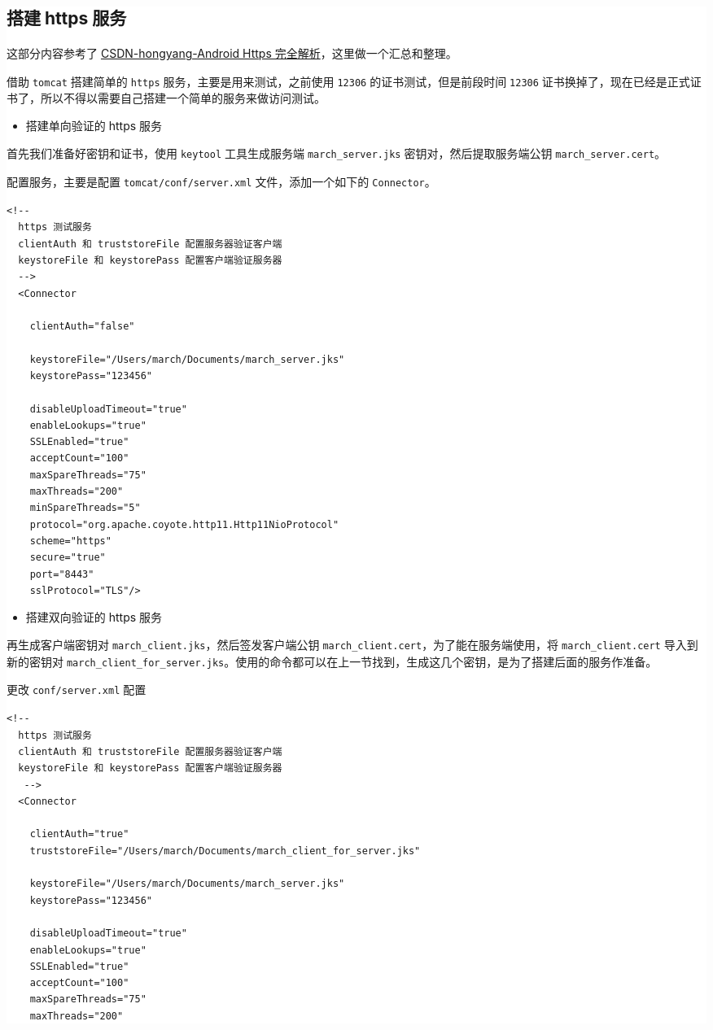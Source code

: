 ## 搭建 https 服务

这部分内容参考了 [CSDN-hongyang-Android Https 完全解析](http://blog.csdn.net/lmj623565791/article/details/48129405)，这里做一个汇总和整理。

借助 `tomcat` 搭建简单的 `https` 服务，主要是用来测试，之前使用 `12306` 的证书测试，但是前段时间 `12306` 证书换掉了，现在已经是正式证书了，所以不得以需要自己搭建一个简单的服务来做访问测试。

- 搭建单向验证的 https 服务

首先我们准备好密钥和证书，使用 `keytool` 工具生成服务端 `march_server.jks` 密钥对，然后提取服务端公钥 `march_server.cert`。

配置服务，主要是配置 `tomcat/conf/server.xml` 文件，添加一个如下的 `Connector`。

```
<!-- 
  https 测试服务
  clientAuth 和 truststoreFile 配置服务器验证客户端
  keystoreFile 和 keystorePass 配置客户端验证服务器
  -->
  <Connector
    
    clientAuth="false"
    
    keystoreFile="/Users/march/Documents/march_server.jks" 
    keystorePass="123456" 

    disableUploadTimeout="true" 
    enableLookups="true" 
    SSLEnabled="true" 
    acceptCount="100"  
    maxSpareThreads="75" 
    maxThreads="200" 
    minSpareThreads="5" 
    protocol="org.apache.coyote.http11.Http11NioProtocol" 
    scheme="https" 
    secure="true" 
    port="8443" 
    sslProtocol="TLS"/>
```

- 搭建双向验证的 https 服务

再生成客户端密钥对 `march_client.jks`，然后签发客户端公钥 `march_client.cert`，为了能在服务端使用，将 `march_client.cert` 导入到新的密钥对 `march_client_for_server.jks`。使用的命令都可以在上一节找到，生成这几个密钥，是为了搭建后面的服务作准备。
 
更改 `conf/server.xml` 配置

```
<!-- 
  https 测试服务
  clientAuth 和 truststoreFile 配置服务器验证客户端
  keystoreFile 和 keystorePass 配置客户端验证服务器
   -->
  <Connector 
    
    clientAuth="true"
    truststoreFile="/Users/march/Documents/march_client_for_server.jks" 
    
    keystoreFile="/Users/march/Documents/march_server.jks" 
    keystorePass="123456" 

    disableUploadTimeout="true" 
    enableLookups="true" 
    SSLEnabled="true" 
    acceptCount="100"  
    maxSpareThreads="75" 
    maxThreads="200" 
```